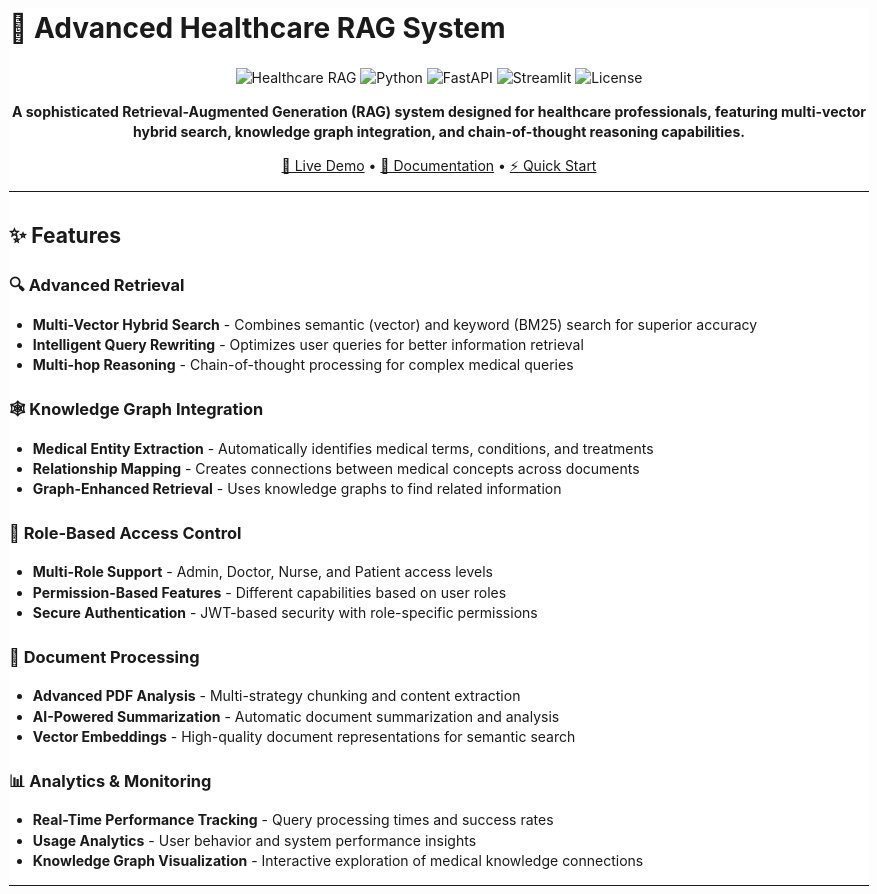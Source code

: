 # 🏥 Advanced Healthcare RAG System

<div align="center">

![Healthcare RAG](https://img.shields.io/badge/Healthcare-RAG%20System-blue?style=for-the-badge&logo=health)
![Python](https://img.shields.io/badge/Python-3.8+-blue?style=for-the-badge&logo=python)
![FastAPI](https://img.shields.io/badge/FastAPI-0.104.1-green?style=for-the-badge&logo=fastapi)
![Streamlit](https://img.shields.io/badge/Streamlit-1.28.1-red?style=for-the-badge&logo=streamlit)
![License](https://img.shields.io/badge/License-MIT-yellow?style=for-the-badge)

**A sophisticated Retrieval-Augmented Generation (RAG) system designed for healthcare professionals, featuring multi-vector hybrid search, knowledge graph integration, and chain-of-thought reasoning capabilities.**

[🚀 Live Demo](https://role-based-medical-advanced-rag-system-69x3p2dcrk3rm6hcnpsp6a.streamlit.app/) • [📖 Documentation](#documentation) • [⚡ Quick Start](#quick-start)

</div>

---

## ✨ Features

### 🔍 **Advanced Retrieval**
- **Multi-Vector Hybrid Search** - Combines semantic (vector) and keyword (BM25) search for superior accuracy
- **Intelligent Query Rewriting** - Optimizes user queries for better information retrieval
- **Multi-hop Reasoning** - Chain-of-thought processing for complex medical queries

### 🕸️ **Knowledge Graph Integration**
- **Medical Entity Extraction** - Automatically identifies medical terms, conditions, and treatments
- **Relationship Mapping** - Creates connections between medical concepts across documents
- **Graph-Enhanced Retrieval** - Uses knowledge graphs to find related information

### 👥 **Role-Based Access Control**
- **Multi-Role Support** - Admin, Doctor, Nurse, and Patient access levels
- **Permission-Based Features** - Different capabilities based on user roles
- **Secure Authentication** - JWT-based security with role-specific permissions

### 📄 **Document Processing**
- **Advanced PDF Analysis** - Multi-strategy chunking and content extraction
- **AI-Powered Summarization** - Automatic document summarization and analysis
- **Vector Embeddings** - High-quality document representations for semantic search

### 📊 **Analytics & Monitoring**
- **Real-Time Performance Tracking** - Query processing times and success rates
- **Usage Analytics** - User behavior and system performance insights
- **Knowledge Graph Visualization** - Interactive exploration of medical knowledge connections

---